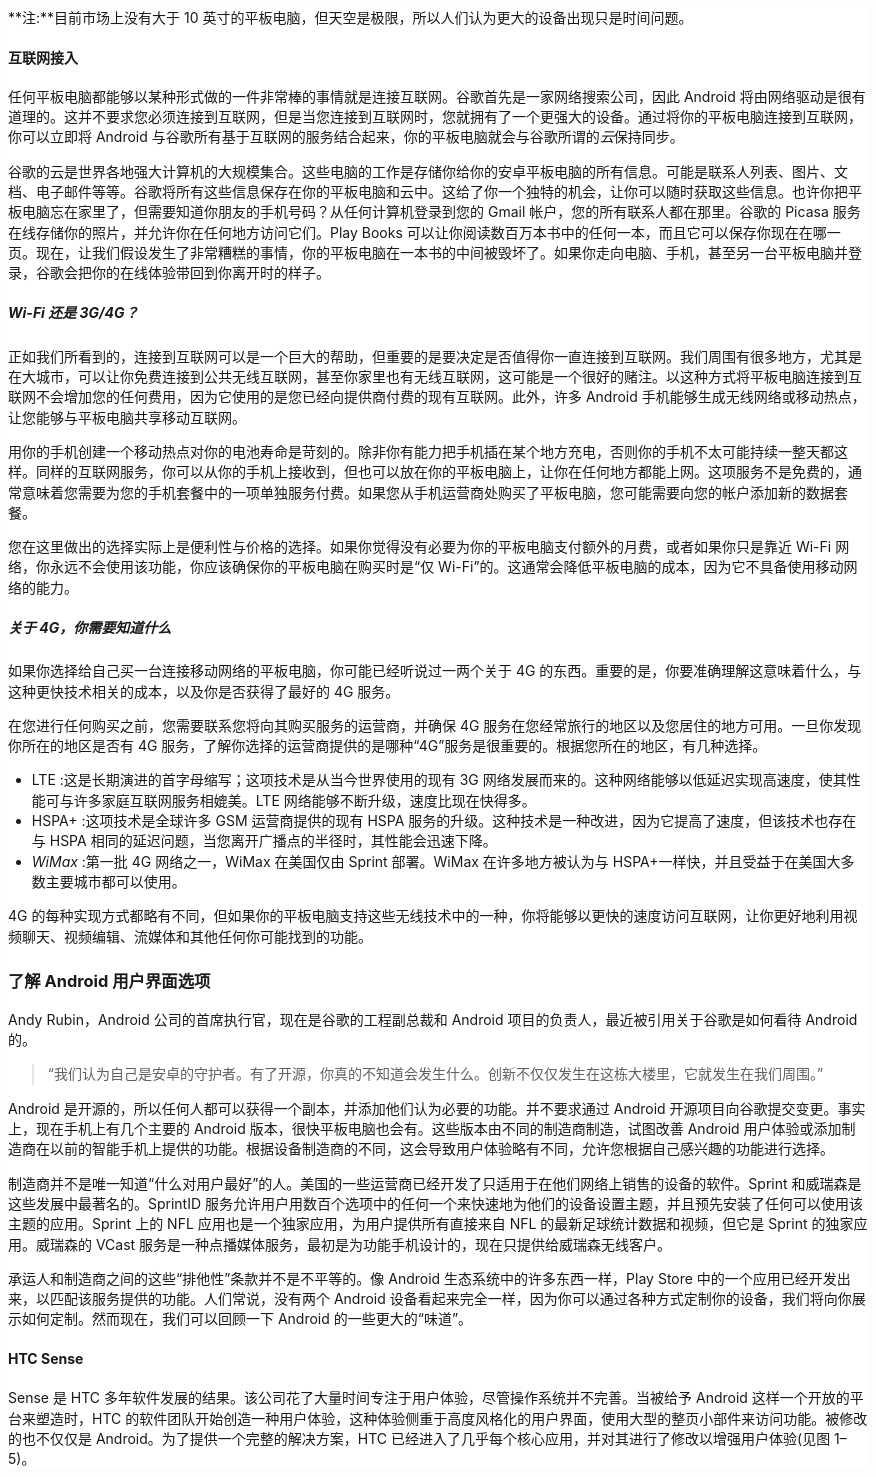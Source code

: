**注:**目前市场上没有大于 10 英寸的平板电脑，但天空是极限，所以人们认为更大的设备出现只是时间问题。

#### 互联网接入

任何平板电脑都能够以某种形式做的一件非常棒的事情就是连接互联网。谷歌首先是一家网络搜索公司，因此 Android 将由网络驱动是很有道理的。这并不要求您必须连接到互联网，但是当您连接到互联网时，您就拥有了一个更强大的设备。通过将你的平板电脑连接到互联网，你可以立即将 Android 与谷歌所有基于互联网的服务结合起来，你的平板电脑就会与谷歌所谓的*云*保持同步。

谷歌的云是世界各地强大计算机的大规模集合。这些电脑的工作是存储你给你的安卓平板电脑的所有信息。可能是联系人列表、图片、文档、电子邮件等等。谷歌将所有这些信息保存在你的平板电脑和云中。这给了你一个独特的机会，让你可以随时获取这些信息。也许你把平板电脑忘在家里了，但需要知道你朋友的手机号码？从任何计算机登录到您的 Gmail 帐户，您的所有联系人都在那里。谷歌的 Picasa 服务在线存储你的照片，并允许你在任何地方访问它们。Play Books 可以让你阅读数百万本书中的任何一本，而且它可以保存你现在在哪一页。现在，让我们假设发生了非常糟糕的事情，你的平板电脑在一本书的中间被毁坏了。如果你走向电脑、手机，甚至另一台平板电脑并登录，谷歌会把你的在线体验带回到你离开时的样子。

##### Wi-Fi 还是 3G/4G？

正如我们所看到的，连接到互联网可以是一个巨大的帮助，但重要的是要决定是否值得你一直连接到互联网。我们周围有很多地方，尤其是在大城市，可以让你免费连接到公共无线互联网，甚至你家里也有无线互联网，这可能是一个很好的赌注。以这种方式将平板电脑连接到互联网不会增加您的任何费用，因为它使用的是您已经向提供商付费的现有互联网。此外，许多 Android 手机能够生成无线网络或移动热点，让您能够与平板电脑共享移动互联网。

用你的手机创建一个移动热点对你的电池寿命是苛刻的。除非你有能力把手机插在某个地方充电，否则你的手机不太可能持续一整天都这样。同样的互联网服务，你可以从你的手机上接收到，但也可以放在你的平板电脑上，让你在任何地方都能上网。这项服务不是免费的，通常意味着您需要为您的手机套餐中的一项单独服务付费。如果您从手机运营商处购买了平板电脑，您可能需要向您的帐户添加新的数据套餐。

您在这里做出的选择实际上是便利性与价格的选择。如果你觉得没有必要为你的平板电脑支付额外的月费，或者如果你只是靠近 Wi-Fi 网络，你永远不会使用该功能，你应该确保你的平板电脑在购买时是“仅 Wi-Fi”的。这通常会降低平板电脑的成本，因为它不具备使用移动网络的能力。

##### 关于 4G，你需要知道什么

如果你选择给自己买一台连接移动网络的平板电脑，你可能已经听说过一两个关于 4G 的东西。重要的是，你要准确理解这意味着什么，与这种更快技术相关的成本，以及你是否获得了最好的 4G 服务。

在您进行任何购买之前，您需要联系您将向其购买服务的运营商，并确保 4G 服务在您经常旅行的地区以及您居住的地方可用。一旦你发现你所在的地区是否有 4G 服务，了解你选择的运营商提供的是哪种“4G”服务是很重要的。根据您所在的地区，有几种选择。

*   LTE :这是长期演进的首字母缩写；这项技术是从当今世界使用的现有 3G 网络发展而来的。这种网络能够以低延迟实现高速度，使其性能可与许多家庭互联网服务相媲美。LTE 网络能够不断升级，速度比现在快得多。
*   HSPA+ :这项技术是全球许多 GSM 运营商提供的现有 HSPA 服务的升级。这种技术是一种改进，因为它提高了速度，但该技术也存在与 HSPA 相同的延迟问题，当您离开广播点的半径时，其性能会迅速下降。
*   *WiMax* :第一批 4G 网络之一，WiMax 在美国仅由 Sprint 部署。WiMax 在许多地方被认为与 HSPA+一样快，并且受益于在美国大多数主要城市都可以使用。

4G 的每种实现方式都略有不同，但如果你的平板电脑支持这些无线技术中的一种，你将能够以更快的速度访问互联网，让你更好地利用视频聊天、视频编辑、流媒体和其他任何你可能找到的功能。

### 了解 Android 用户界面选项

Andy Rubin，Android 公司的首席执行官，现在是谷歌的工程副总裁和 Android 项目的负责人，最近被引用关于谷歌是如何看待 Android 的。

> “我们认为自己是安卓的守护者。有了开源，你真的不知道会发生什么。创新不仅仅发生在这栋大楼里，它就发生在我们周围。”

Android 是开源的，所以任何人都可以获得一个副本，并添加他们认为必要的功能。并不要求通过 Android 开源项目向谷歌提交变更。事实上，现在手机上有几个主要的 Android 版本，很快平板电脑也会有。这些版本由不同的制造商制造，试图改善 Android 用户体验或添加制造商在以前的智能手机上提供的功能。根据设备制造商的不同，这会导致用户体验略有不同，允许您根据自己感兴趣的功能进行选择。

制造商并不是唯一知道“什么对用户最好”的人。美国的一些运营商已经开发了只适用于在他们网络上销售的设备的软件。Sprint 和威瑞森是这些发展中最著名的。SprintID 服务允许用户用数百个选项中的任何一个来快速地为他们的设备设置主题，并且预先安装了任何可以使用该主题的应用。Sprint 上的 NFL 应用也是一个独家应用，为用户提供所有直接来自 NFL 的最新足球统计数据和视频，但它是 Sprint 的独家应用。威瑞森的 VCast 服务是一种点播媒体服务，最初是为功能手机设计的，现在只提供给威瑞森无线客户。

承运人和制造商之间的这些“排他性”条款并不是不平等的。像 Android 生态系统中的许多东西一样，Play Store 中的一个应用已经开发出来，以匹配该服务提供的功能。人们常说，没有两个 Android 设备看起来完全一样，因为你可以通过各种方式定制你的设备，我们将向你展示如何定制。然而现在，我们可以回顾一下 Android 的一些更大的“味道”。

#### HTC Sense

Sense 是 HTC 多年软件发展的结果。该公司花了大量时间专注于用户体验，尽管操作系统并不完善。当被给予 Android 这样一个开放的平台来塑造时，HTC 的软件团队开始创造一种用户体验，这种体验侧重于高度风格化的用户界面，使用大型的整页小部件来访问功能。被修改的也不仅仅是 Android。为了提供一个完整的解决方案，HTC 已经进入了几乎每个核心应用，并对其进行了修改以增强用户体验(见图 1–5)。

